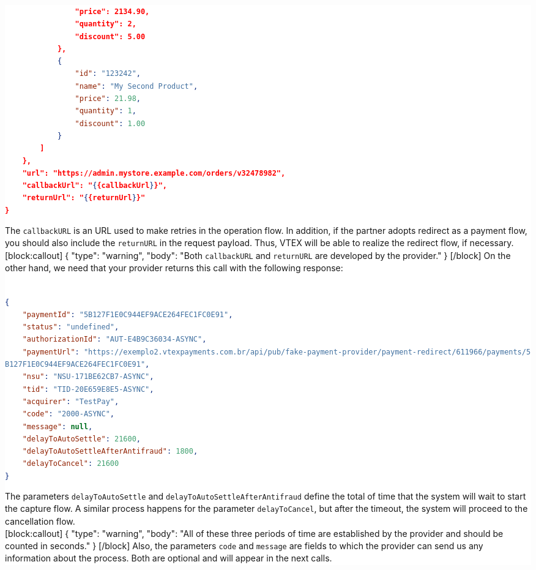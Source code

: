 ```json
                "price": 2134.90,
                "quantity": 2,
                "discount": 5.00
            },
            {
                "id": "123242",
                "name": "My Second Product",
                "price": 21.98,
                "quantity": 1,
                "discount": 1.00
            }
        ]
    },
    "url": "https://admin.mystore.example.com/orders/v32478982",
    "callbackUrl": "{{callbackUrl}}",
    "returnUrl": "{{returnUrl}}"
}
```
The `callbackURL` is an URL used to make retries in the operation flow. In addition, if the partner adopts redirect as a payment flow, you should also include the `returnURL` in the request payload. Thus, VTEX will be able to realize the redirect flow, if necessary. 
[block:callout]
{
  "type": "warning",
  "body": "Both `callbackURL` and `returnURL` are developed by the provider."
}
[/block]
On the other hand, we need that your provider returns this call with the following response:

```json

{
    "paymentId": "5B127F1E0C944EF9ACE264FEC1FC0E91",
    "status": "undefined",
    "authorizationId": "AUT-E4B9C36034-ASYNC",
    "paymentUrl": "https://exemplo2.vtexpayments.com.br/api/pub/fake-payment-provider/payment-redirect/611966/payments/5B127F1E0C944EF9ACE264FEC1FC0E91",
    "nsu": "NSU-171BE62CB7-ASYNC",
    "tid": "TID-20E659E8E5-ASYNC",
    "acquirer": "TestPay",
    "code": "2000-ASYNC",
    "message": null,
    "delayToAutoSettle": 21600,
    "delayToAutoSettleAfterAntifraud": 1800,
    "delayToCancel": 21600
}
```
The parameters `delayToAutoSettle` and `delayToAutoSettleAfterAntifraud` define the total of time that the system will wait to start the capture flow. A similar process happens for the parameter  `delayToCancel`, but after the timeout, the system will proceed to the cancellation flow.  
[block:callout]
{
  "type": "warning",
  "body": "All of these three periods of time are established by the provider and should be counted in seconds."
}
[/block]
Also, the parameters `code` and `message` are fields to which the provider can send us any information about the process. Both are optional and will appear in the next calls.
